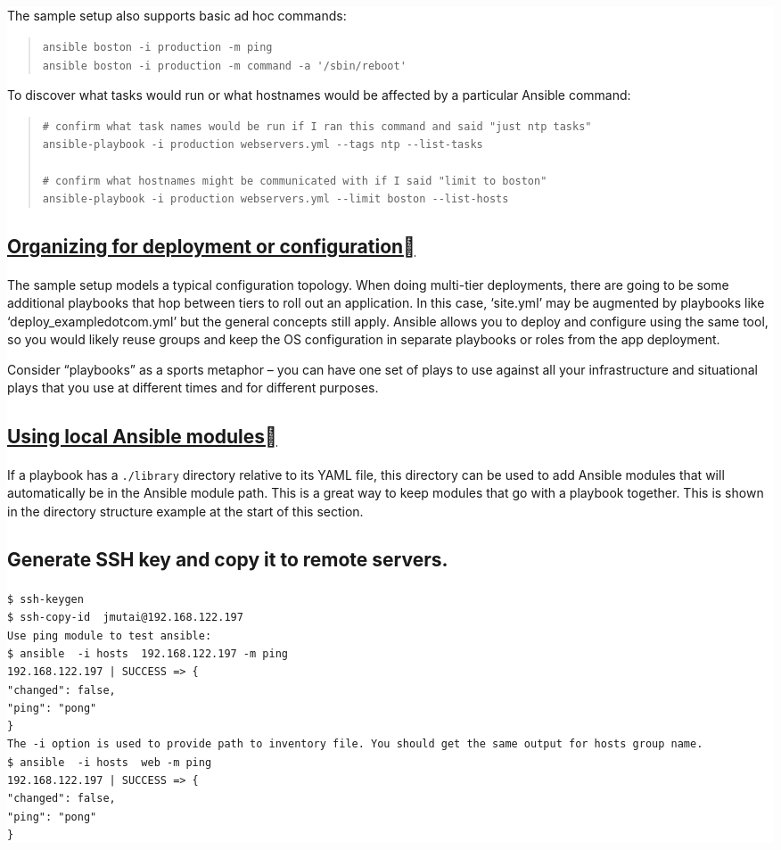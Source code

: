 The sample setup also supports basic ad hoc commands:

> ```
> ansible boston -i production -m ping
> ansible boston -i production -m command -a '/sbin/reboot'
> 
> ```

To discover what tasks would run or what hostnames would be affected by a particular Ansible command:

> ```
> # confirm what task names would be run if I ran this command and said "just ntp tasks"
> ansible-playbook -i production webservers.yml --tags ntp --list-tasks
> 
> # confirm what hostnames might be communicated with if I said "limit to boston"
> ansible-playbook -i production webservers.yml --limit boston --list-hosts
> 
> ```

## [Organizing for deployment or configuration](https://docs.ansible.com/ansible/latest/user_guide/sample_setup.html#id7)[](https://docs.ansible.com/ansible/latest/user_guide/sample_setup.html#organizing-for-deployment-or-configuration "Permalink to this headline")

The sample setup models a typical configuration topology. When doing multi-tier deployments, there are going to be some additional playbooks that hop between tiers to roll out an application. In this case, ‘site.yml’ may be augmented by playbooks like ‘deploy\_exampledotcom.yml’ but the general concepts still apply. Ansible allows you to deploy and configure using the same tool, so you would likely reuse groups and keep the OS configuration in separate playbooks or roles from the app deployment.

Consider “playbooks” as a sports metaphor – you can have one set of plays to use against all your infrastructure and situational plays that you use at different times and for different purposes.

## [Using local Ansible modules](https://docs.ansible.com/ansible/latest/user_guide/sample_setup.html#id8)[](https://docs.ansible.com/ansible/latest/user_guide/sample_setup.html#using-local-ansible-modules "Permalink to this headline")

If a playbook has a `./library` directory relative to its YAML file, this directory can be used to add Ansible modules that will automatically be in the Ansible module path. This is a great way to keep modules that go with a playbook together. This is shown in the directory structure example at the start of this section.


## Generate SSH key and copy it to remote servers. 

~~~~
$ ssh-keygen
$ ssh-copy-id  jmutai@192.168.122.197
Use ping module to test ansible:
$ ansible  -i hosts  192.168.122.197 -m ping  
192.168.122.197 | SUCCESS => {
"changed": false,
"ping": "pong"
}
The -i option is used to provide path to inventory file. You should get the same output for hosts group name.
$ ansible  -i hosts  web -m ping  
192.168.122.197 | SUCCESS => {
"changed": false,
"ping": "pong"
}
~~~~